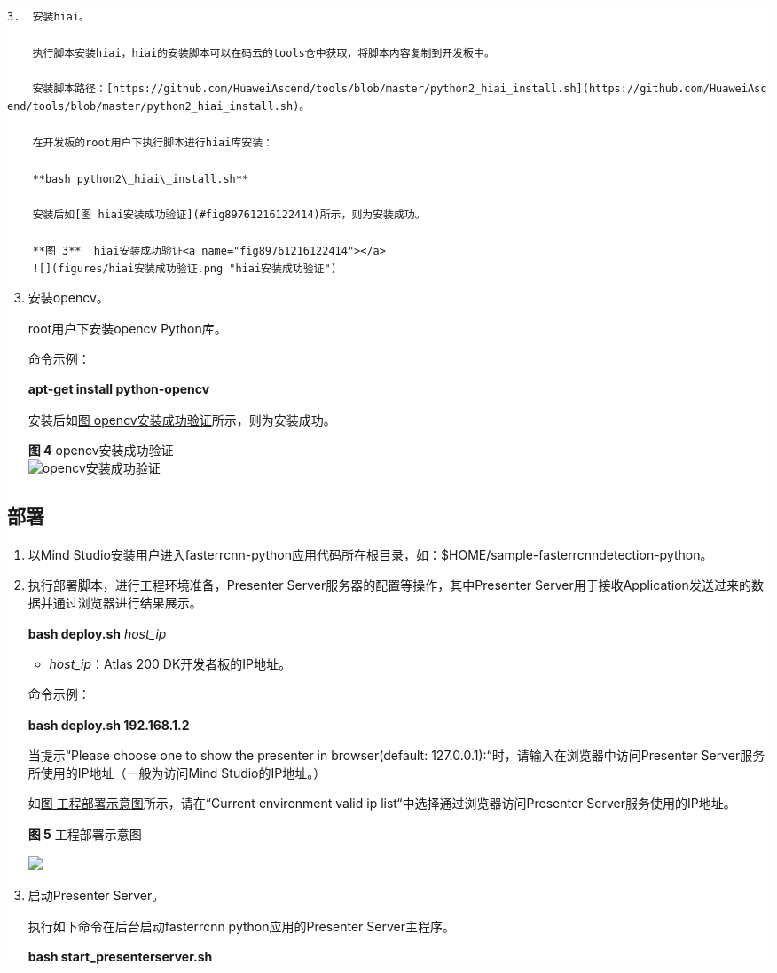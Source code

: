     3.  安装hiai。

        执行脚本安装hiai，hiai的安装脚本可以在码云的tools仓中获取，将脚本内容复制到开发板中。

        安装脚本路径：[https://github.com/HuaweiAscend/tools/blob/master/python2_hiai_install.sh](https://github.com/HuaweiAscend/tools/blob/master/python2_hiai_install.sh)。

        在开发板的root用户下执行脚本进行hiai库安装：

        **bash python2\_hiai\_install.sh**

        安装后如[图 hiai安装成功验证](#fig89761216122414)所示，则为安装成功。

        **图 3**  hiai安装成功验证<a name="fig89761216122414"></a>  
        ![](figures/hiai安装成功验证.png "hiai安装成功验证")

3.  安装opencv。

    root用户下安装opencv Python库。

    命令示例：

    **apt-get install python-opencv**

    安装后如[图 opencv安装成功验证](#fig1478418313328)所示，则为安装成功。

    **图 4**  opencv安装成功验证<a name="fig1478418313328"></a>  
    ![](figures/opencv安装成功验证.png "opencv安装成功验证")


## 部署<a name="section1872516528910"></a>

1.  以Mind Studio安装用户进入fasterrcnn-python应用代码所在根目录，如：$HOME/sample-fasterrcnndetection-python。
2.  <a name="li9634105881418"></a>执行部署脚本，进行工程环境准备，Presenter Server服务器的配置等操作，其中Presenter Server用于接收Application发送过来的数据并通过浏览器进行结果展示。

    **bash deploy.sh** _host\_ip_

    -   _host\_ip_：Atlas 200 DK开发者板的IP地址。

    命令示例：

    **bash deploy.sh 192.168.1.2**

    当提示“Please choose one to show the presenter in browser\(default: 127.0.0.1\):“时，请输入在浏览器中访问Presenter Server服务所使用的IP地址（一般为访问Mind Studio的IP地址。）

    如[图 工程部署示意图](#fig184321447181017)所示，请在“Current environment valid ip list“中选择通过浏览器访问Presenter Server服务使用的IP地址。

    **图 5**  工程部署示意图<a name="fig184321447181017"></a>  
    

    ![](figures/zh-cn_image_0218571099.png)

3.  <a name="li156931456596"></a>启动Presenter Server。

    执行如下命令在后台启动fasterrcnn python应用的Presenter Server主程序。

    **bash start\_presenterserver.sh**
